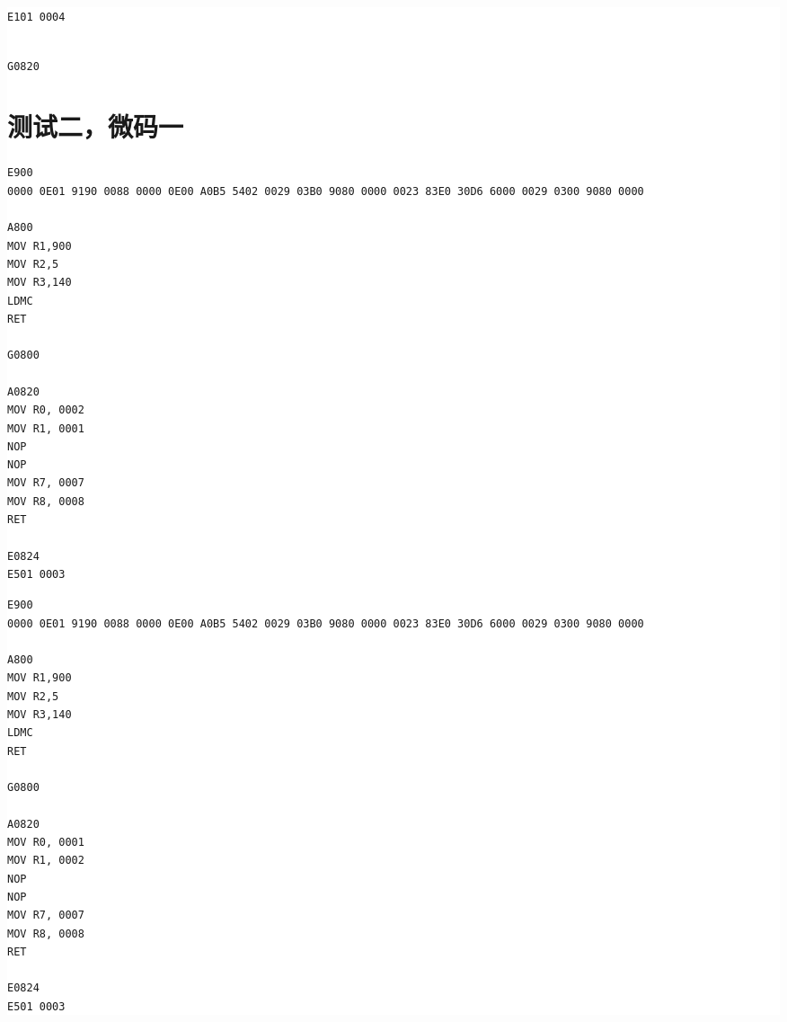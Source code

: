 ```
E101 0004


```



```
G0820
```



# 测试二，微码一

```
E900
0000 0E01 9190 0088 0000 0E00 A0B5 5402 0029 03B0 9080 0000 0023 83E0 30D6 6000 0029 0300 9080 0000

A800
MOV R1,900
MOV R2,5
MOV R3,140
LDMC
RET

G0800

A0820
MOV R0, 0002
MOV R1, 0001
NOP
NOP
MOV R7, 0007
MOV R8, 0008
RET

E0824
E501 0003
```



```
E900
0000 0E01 9190 0088 0000 0E00 A0B5 5402 0029 03B0 9080 0000 0023 83E0 30D6 6000 0029 0300 9080 0000

A800
MOV R1,900
MOV R2,5
MOV R3,140
LDMC
RET

G0800

A0820
MOV R0, 0001
MOV R1, 0002
NOP
NOP
MOV R7, 0007
MOV R8, 0008
RET

E0824
E501 0003
```